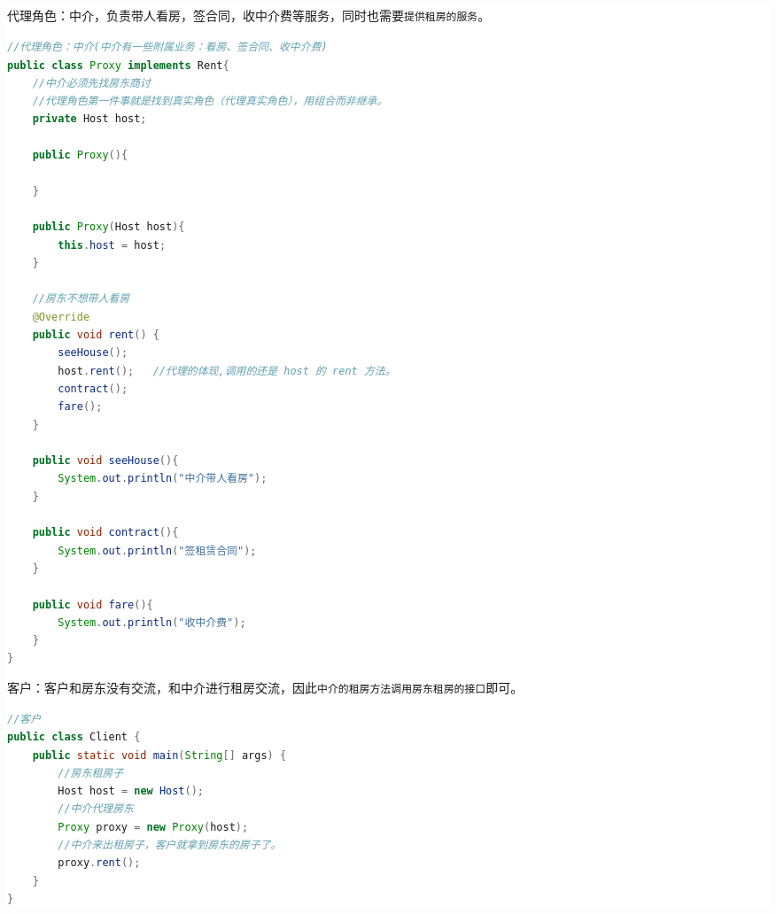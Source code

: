 代理角色：中介，负责带人看房，签合同，收中介费等服务，同时也需要`提供租房的服务`。

```java
//代理角色：中介(中介有一些附属业务：看房、签合同、收中介费)
public class Proxy implements Rent{
    //中介必须先找房东商讨
    //代理角色第一件事就是找到真实角色（代理真实角色），用组合而非继承。
    private Host host;

    public Proxy(){

    }

    public Proxy(Host host){
        this.host = host;
    }

    //房东不想带人看房
    @Override
    public void rent() {
        seeHouse();
        host.rent();   //代理的体现,调用的还是 host 的 rent 方法。
        contract();
        fare();
    }

    public void seeHouse(){
        System.out.println("中介带人看房");
    }

    public void contract(){
        System.out.println("签租赁合同");
    }

    public void fare(){
        System.out.println("收中介费");
    }
}
```

客户：客户和房东没有交流，和中介进行租房交流，因此`中介的租房方法调用房东租房的接口`即可。

```java
//客户
public class Client {
    public static void main(String[] args) {
        //房东租房子
        Host host = new Host();
        //中介代理房东
        Proxy proxy = new Proxy(host);
        //中介来出租房子，客户就拿到房东的房子了。
        proxy.rent();
    }
}
```

